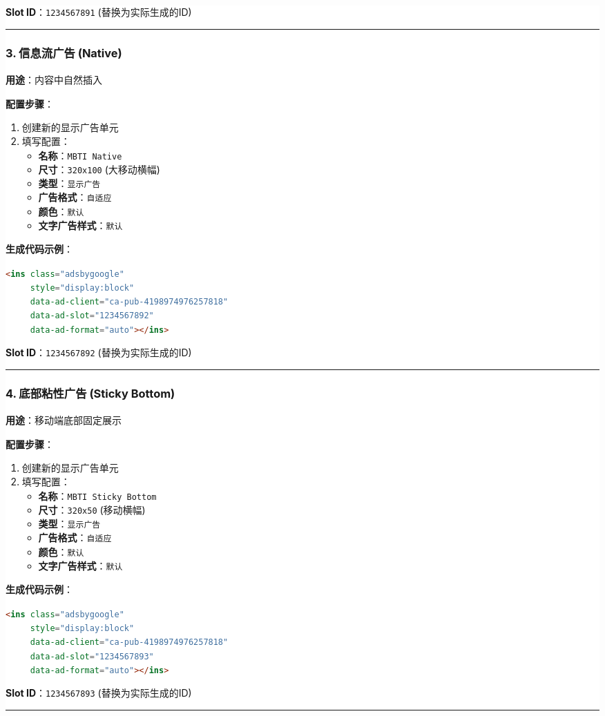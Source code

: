 **Slot ID**：`1234567891` (替换为实际生成的ID)

---

### 3. 信息流广告 (Native)
**用途**：内容中自然插入

**配置步骤**：
1. 创建新的显示广告单元
2. 填写配置：
   - **名称**：`MBTI Native`
   - **尺寸**：`320x100` (大移动横幅)
   - **类型**：`显示广告`
   - **广告格式**：`自适应`
   - **颜色**：`默认`
   - **文字广告样式**：`默认`

**生成代码示例**：
```html
<ins class="adsbygoogle"
     style="display:block"
     data-ad-client="ca-pub-4198974976257818"
     data-ad-slot="1234567892"
     data-ad-format="auto"></ins>
```

**Slot ID**：`1234567892` (替换为实际生成的ID)

---

### 4. 底部粘性广告 (Sticky Bottom)
**用途**：移动端底部固定展示

**配置步骤**：
1. 创建新的显示广告单元
2. 填写配置：
   - **名称**：`MBTI Sticky Bottom`
   - **尺寸**：`320x50` (移动横幅)
   - **类型**：`显示广告`
   - **广告格式**：`自适应`
   - **颜色**：`默认`
   - **文字广告样式**：`默认`

**生成代码示例**：
```html
<ins class="adsbygoogle"
     style="display:block"
     data-ad-client="ca-pub-4198974976257818"
     data-ad-slot="1234567893"
     data-ad-format="auto"></ins>
```

**Slot ID**：`1234567893` (替换为实际生成的ID)

---
